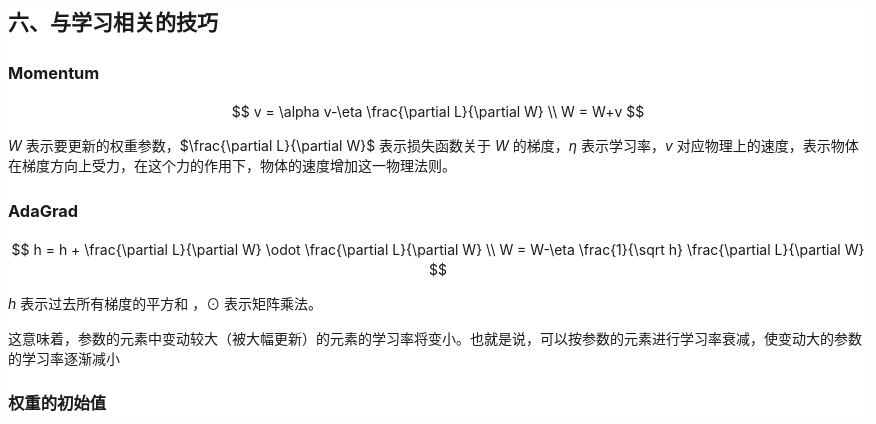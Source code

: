## 六、与学习相关的技巧

### Momentum

$$
v = \alpha v-\eta \frac{\partial L}{\partial W} \\
W = W+v
$$

$W$ 表示要更新的权重参数，$\frac{\partial L}{\partial W}$ 表示损失函数关于 $W$ 的梯度，$\eta$ 表示学习率，$v$ 对应物理上的速度，表示物体在梯度方向上受力，在这个力的作用下，物体的速度增加这一物理法则。



### AdaGrad

$$
h = h + \frac{\partial L}{\partial W} \odot \frac{\partial L}{\partial W} \\
W = W-\eta \frac{1}{\sqrt h} \frac{\partial L}{\partial W}
$$

$h$ 表示过去所有梯度的平方和 ，$\odot$ 表示矩阵乘法。

这意味着，参数的元素中变动较大（被大幅更新）的元素的学习率将变小。也就是说，可以按参数的元素进行学习率衰减，使变动大的参数的学习率逐渐减小  

### 权重的初始值

